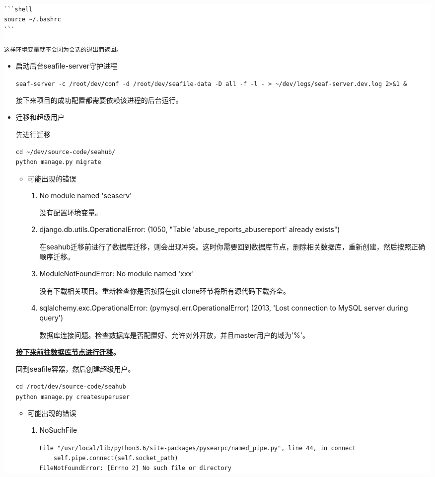     ```shell
    source ~/.bashrc
    ```

    这样环境变量就不会因为会话的退出而返回。

- 启动后台seafile-server守护进程

    ```shell
    seaf-server -c /root/dev/conf -d /root/dev/seafile-data -D all -f -l - > ~/dev/logs/seaf-server.dev.log 2>&1 &
    ```

    接下来项目的成功配置都需要依赖该进程的后台运行。

- 迁移和超级用户

    先进行迁移

    ```shell
    cd ~/dev/source-code/seahub/
    python manage.py migrate
    ```

    - 可能出现的错误

        1. No module named 'seaserv'

            没有配置环境变量。

        2. django.db.utils.OperationalError: (1050, "Table 'abuse_reports_abusereport' already exists")

            在seahub迁移前进行了数据库迁移，则会出现冲突。这时你需要回到数据库节点，删除相关数据库，重新创建，然后按照正确顺序迁移。

        3. ModuleNotFoundError: No module named 'xxx'

            没有下载相关项目。重新检查你是否按照在git clone环节将所有源代码下载齐全。

        4. sqlalchemy.exc.OperationalError: (pymysql.err.OperationalError) (2013, 'Lost connection to MySQL server during query')

            数据库连接问题。检查数据库是否配置好、允许对外开放，并且master用户的域为'%'。

    **<u>接下来前往[数据库](#数据库容器)节点进行迁移</u>。**
    
    回到seafile容器，然后创建超级用户。

    ```shell
    cd /root/dev/source-code/seahub
    python manage.py createsuperuser
    ```

    - 可能出现的错误

        1. NoSuchFile

            ```shell
            File "/usr/local/lib/python3.6/site-packages/pysearpc/named_pipe.py", line 44, in connect
                self.pipe.connect(self.socket_path)
            FileNotFoundError: [Errno 2] No such file or directory
            ```
